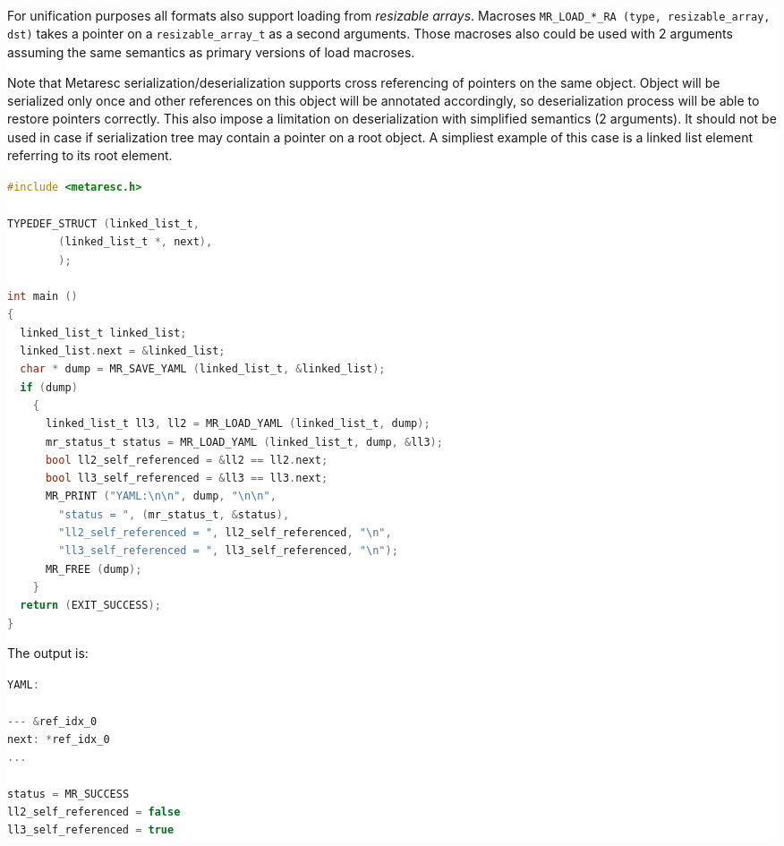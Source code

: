 For unification purposes all formats also support loading from
*resizable arrays*. Macroses
`MR_LOAD_*_RA (type, resizable_array, dst)` takes a pointer on a
`resizable_array_t` as a second arguments. Those macroses also could
be used with 2 arguments assuming the same semantics as primary versions
of load macroses.

Note that Metaresc serialization/deserialization supports cross
referencing of pointers on the same object. Object will be serialized
only once and other references on this object will be annotated
accordingly, so deserialization process will be able to restore
pointers correctly. This also impose a limitation on deserialization
with simplified semantics (2 arguments). It should not be used in case
if serialization tree may contain a pointer on a root object. A
simpliest example of this case is a linked list element referring to
its root element.

```c
#include <metaresc.h>

TYPEDEF_STRUCT (linked_list_t,
		(linked_list_t *, next),
		);

int main ()
{
  linked_list_t linked_list;
  linked_list.next = &linked_list;
  char * dump = MR_SAVE_YAML (linked_list_t, &linked_list);
  if (dump)
    {
      linked_list_t ll3, ll2 = MR_LOAD_YAML (linked_list_t, dump);
      mr_status_t status = MR_LOAD_YAML (linked_list_t, dump, &ll3);
      bool ll2_self_referenced = &ll2 == ll2.next;
      bool ll3_self_referenced = &ll3 == ll3.next;
      MR_PRINT ("YAML:\n\n", dump, "\n\n",
		"status = ", (mr_status_t, &status),
		"ll2_self_referenced = ", ll2_self_referenced, "\n",
		"ll3_self_referenced = ", ll3_self_referenced, "\n");
      MR_FREE (dump);
    }
  return (EXIT_SUCCESS);
}
```
The output is:
```c
YAML:

--- &ref_idx_0
next: *ref_idx_0
...

status = MR_SUCCESS
ll2_self_referenced = false
ll3_self_referenced = true
```
